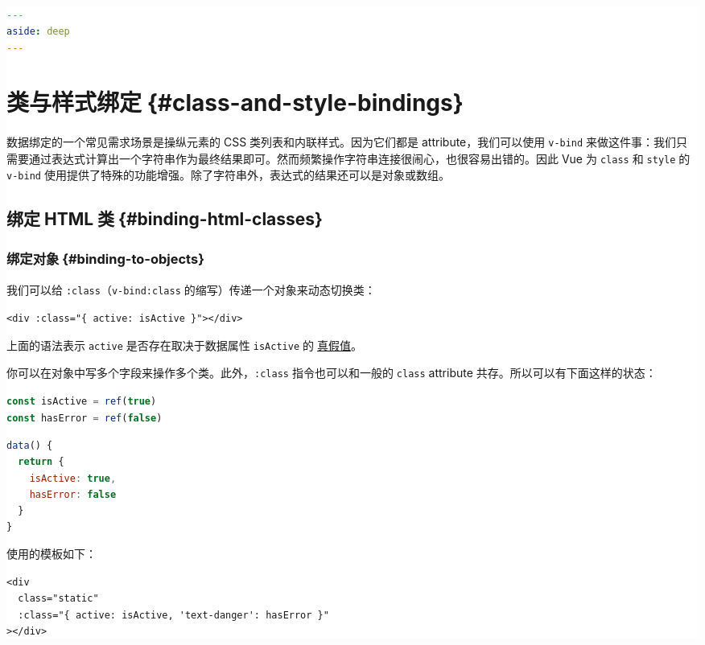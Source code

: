 ```yaml
---
aside: deep
---
```


# 类与样式绑定 {#class-and-style-bindings}

数据绑定的一个常见需求场景是操纵元素的 CSS 类列表和内联样式。因为它们都是 attribute，我们可以使用 `v-bind` 来做这件事：我们只需要通过表达式计算出一个字符串作为最终结果即可。然而频繁操作字符串连接很闹心，也很容易出错的。因此 Vue 为 `class` 和 `style` 的 `v-bind` 使用提供了特殊的功能增强。除了字符串外，表达式的结果还可以是对象或数组。

## 绑定 HTML 类 {#binding-html-classes}

### 绑定对象 {#binding-to-objects}

我们可以给 `:class`（`v-bind:class` 的缩写）传递一个对象来动态切换类：

```vue-html
<div :class="{ active: isActive }"></div>
```

上面的语法表示 `active` 是否存在取决于数据属性 `isActive` 的 [真假值](https://developer.mozilla.org/en-US/docs/Glossary/Truthy)。

你可以在对象中写多个字段来操作多个类。此外，`:class` 指令也可以和一般的 `class` attribute 共存。所以可以有下面这样的状态：

<div class="composition-api">

```js
const isActive = ref(true)
const hasError = ref(false)
```

</div>

<div class="options-api">

```js
data() {
  return {
    isActive: true,
    hasError: false
  }
}
```

</div>

使用的模板如下：

```vue-html
<div
  class="static"
  :class="{ active: isActive, 'text-danger': hasError }"
></div>
```
